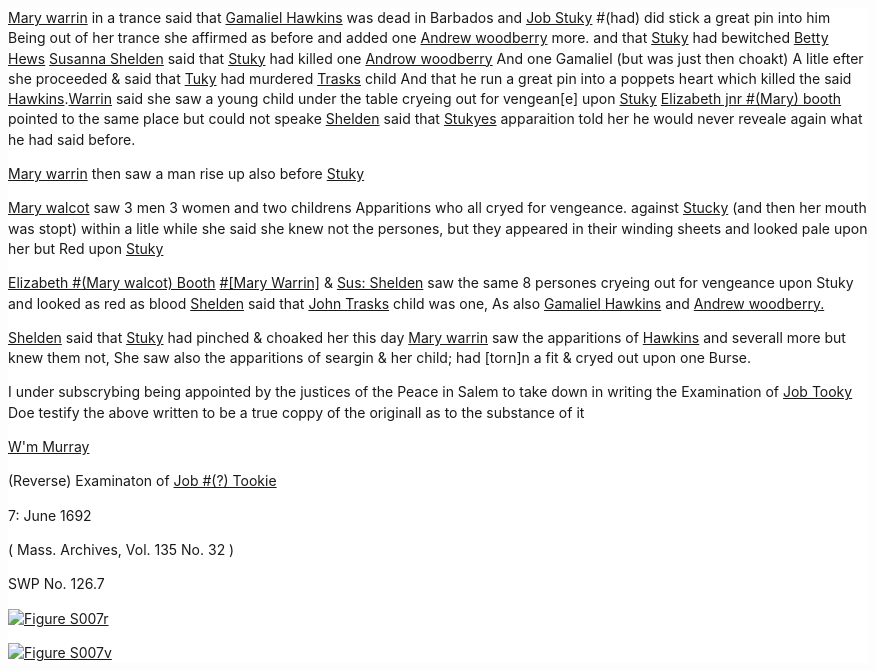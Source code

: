 [Mary warrin](/tag/warren_mary.html) in a trance said that [Gamaliel Hawkins](/tag/hawkins_gamaliel.html) was dead in Barbados and [Job Stuky](/tag/tookey_job.html) #(had) did stick a great pin into him Being out of her trance she affirmed as before and added one [Andrew woodberry](/tag/woodberry_andrew.html) more. and that [Stuky](/tag/tookey_job.html) had bewitched [Betty Hews](/tag/hews_betty.html) [Susanna Shelden](/tag/sheldon_susannah.html) said that [Stuky](/tag/tookey_job.html) had killed one [Androw woodberry](/tag/woodberry_andrew.html) And one Gamaliel (but was just then choakt) A litle efter she proceeded & said that [Tuky](/tag/tookey_job.html) had murdered [Trasks](/tag/trask_john.html) child And that he run a great pin into a poppets heart which killed the said [Hawkins](/tag/hawkins_gamaliel.html).[Warrin](/tag/warren_mary.html) said she saw a young child under the table cryeing out for vengean[e] upon [Stuky](/tag/tookey_job.html) [Elizabeth jnr #(Mary) booth](/tag/booth_elizabeth.html) pointed to the same place but could not speake [Shelden](/tag/sheldon_susannah.html) said that [Stukyes](/tag/tookey_job.html) apparaition told her he would never reveale again what he had said before.

[Mary warrin](/tag/warren_mary.html) then saw a man rise up also before [Stuky](/tag/tookey_job.html)

[Mary walcot](/tag/walcott_mary.html) saw 3 men 3 women and two childrens Apparitions who all cryed for vengeance. against [Stucky](/tag/tookey_job.html) (and then her mouth was stopt) within a litle while she said she knew not the persones, but they appeared in their winding sheets and looked pale upon her but Red upon [Stuky](/tag/tookey_job.html)

[Elizabeth #(Mary walcot) Booth](/tag/booth_elizabeth.html) [#[Mary Warrin]](/tag/warren_mary.html) & [Sus: Shelden](/tag/sheldon_susannah.html) saw the same 8 persones cryeing out for vengeance upon Stuky and looked as red as blood [Shelden](/tag/sheldon_susannah.html) said that [John Trasks](/tag/trask_john.html) child was one, As also [Gamaliel Hawkins](/tag/hawkins_gamaliel.html) and [Andrew woodberry.](/tag/woodberry_andrew.html)

[Shelden](/tag/sheldon_susannah.html) said that [Stuky](/tag/tookey_job.html) had pinched & choaked her this day [Mary warrin](/tag/warren_mary.html) saw the apparitions of [Hawkins](/tag/hawkins_gamaliel.html) and severall more but knew them not, She saw also the apparitions of seargin & her child; had [torn]n a fit & cryed out upon one Burse.

I under subscrybing being appointed by the justices of the Peace in Salem to take down in writing the Examination of [Job Tooky](/tag/tookey_job.html) Doe testify the above written to be a true coppy of the originall as to the substance of it

[W'm Murray](/tag/murray_william.html)

(Reverse) Examinaton of [Job #(?) Tookie](/tag/tookey_job.html)

7: June 1692

( Mass. Archives, Vol. 135 No. 32 )


</div>



<div markdown class="doc" id="n126.7">

<div class="doc_id">SWP No. 126.7</div>


<span markdown class="figure">[![Figure S007r](archives/Suffolk/small/S007A.jpg)](archives/Suffolk/large/S007A.jpg)</span>

<span markdown class="figure">[![Figure S007v](archives/Suffolk/small/S007B.jpg)](archives/Suffolk/large/S007B.jpg)</span>
